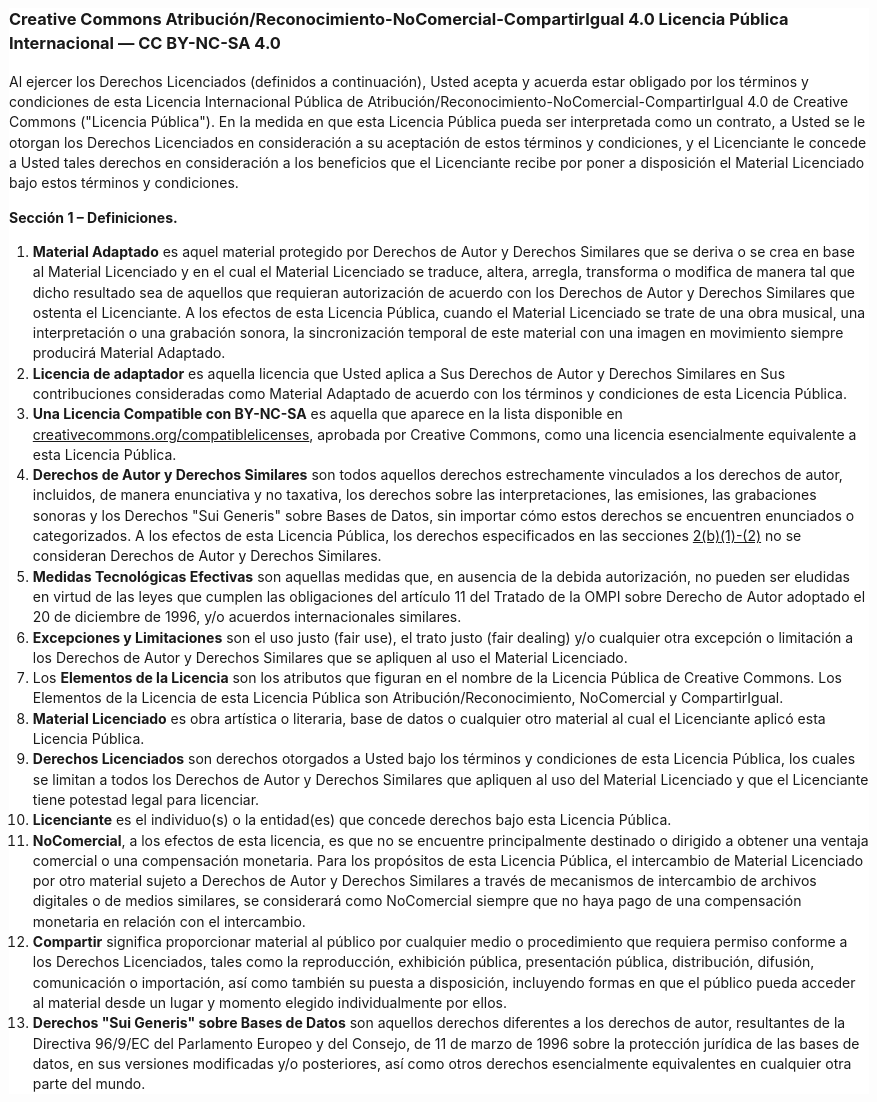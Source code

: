 ### **Creative Commons Atribución/Reconocimiento-NoComercial-CompartirIgual 4.0 Licencia Pública Internacional — CC BY-NC-SA 4.0**
Al ejercer los Derechos Licenciados (definidos a continuación), Usted acepta y acuerda estar obligado por los términos y condiciones de esta Licencia Internacional Pública de Atribución/Reconocimiento-NoComercial-CompartirIgual 4.0 de Creative Commons ("Licencia Pública"). En la medida en que esta Licencia Pública pueda ser interpretada como un contrato, a Usted se le otorgan los Derechos Licenciados en consideración a su aceptación de estos términos y condiciones, y el Licenciante le concede a Usted tales derechos en consideración a los beneficios que el Licenciante recibe por poner a disposición el Material Licenciado bajo estos términos y condiciones.

<a name="s1"></a>**Sección 1 – Definiciones.**

1. **Material Adaptado** es aquel material protegido por Derechos de Autor y Derechos Similares que se deriva o se crea en base al Material Licenciado y en el cual el Material Licenciado se traduce, altera, arregla, transforma o modifica de manera tal que dicho resultado sea de aquellos que requieran autorización de acuerdo con los Derechos de Autor y Derechos Similares que ostenta el Licenciante. A los efectos de esta Licencia Pública, cuando el Material Licenciado se trate de una obra musical, una interpretación o una grabación sonora, la sincronización temporal de este material con una imagen en movimiento siempre producirá Material Adaptado.
1. **Licencia de adaptador** es aquella licencia que Usted aplica a Sus Derechos de Autor y Derechos Similares en Sus contribuciones consideradas como Material Adaptado de acuerdo con los términos y condiciones de esta Licencia Pública.
1. **Una Licencia Compatible con BY-NC-SA** es aquella que aparece en la lista disponible en [creativecommons.org/compatiblelicenses](https://creativecommons.org/compatiblelicenses), aprobada por Creative Commons, como una licencia esencialmente equivalente a esta Licencia Pública.
1. **Derechos de Autor y Derechos Similares** son todos aquellos derechos estrechamente vinculados a los derechos de autor, incluidos, de manera enunciativa y no taxativa, los derechos sobre las interpretaciones, las emisiones, las grabaciones sonoras y los Derechos "Sui Generis" sobre Bases de Datos, sin importar cómo estos derechos se encuentren enunciados o categorizados. A los efectos de esta Licencia Pública, los derechos especificados en las secciones [2(b)(1)-(2)](#s2b) no se consideran Derechos de Autor y Derechos Similares.
1. **Medidas Tecnológicas Efectivas** son aquellas medidas que, en ausencia de la debida autorización, no pueden ser eludidas en virtud de las leyes que cumplen las obligaciones del artículo 11 del Tratado de la OMPI sobre Derecho de Autor adoptado el 20 de diciembre de 1996, y/o acuerdos internacionales similares.
1. **Excepciones y Limitaciones** son el uso justo (fair use), el trato justo (fair dealing) y/o cualquier otra excepción o limitación a los Derechos de Autor y Derechos Similares que se apliquen al uso el Material Licenciado.
1. Los **Elementos de la Licencia** son los atributos que figuran en el nombre de la Licencia Pública de Creative Commons. Los Elementos de la Licencia de esta Licencia Pública son Atribución/Reconocimiento, NoComercial y CompartirIgual.
1. **Material Licenciado** es obra artística o literaria, base de datos o cualquier otro material al cual el Licenciante aplicó esta Licencia Pública.
1. **Derechos Licenciados** son derechos otorgados a Usted bajo los términos y condiciones de esta Licencia Pública, los cuales se limitan a todos los Derechos de Autor y Derechos Similares que apliquen al uso del Material Licenciado y que el Licenciante tiene potestad legal para licenciar.
1. **Licenciante** es el individuo(s) o la entidad(es) que concede derechos bajo esta Licencia Pública.
1. **NoComercial**, a los efectos de esta licencia, es que no se encuentre principalmente destinado o dirigido a obtener una ventaja comercial o una compensación monetaria. Para los propósitos de esta Licencia Pública, el intercambio de Material Licenciado por otro material sujeto a Derechos de Autor y Derechos Similares a través de mecanismos de intercambio de archivos digitales o de medios similares, se considerará como NoComercial siempre que no haya pago de una compensación monetaria en relación con el intercambio.
1. **Compartir** significa proporcionar material al público por cualquier medio o procedimiento que requiera permiso conforme a los Derechos Licenciados, tales como la reproducción, exhibición pública, presentación pública, distribución, difusión, comunicación o importación, así como también su puesta a disposición, incluyendo formas en que el público pueda acceder al material desde un lugar y momento elegido individualmente por ellos.
1. **Derechos "Sui Generis" sobre Bases de Datos** son aquellos derechos diferentes a los derechos de autor, resultantes de la Directiva 96/9/EC del Parlamento Europeo y del Consejo, de 11 de marzo de 1996 sobre la protección jurídica de las bases de datos, en sus versiones modificadas y/o posteriores, así como otros derechos esencialmente equivalentes en cualquier otra parte del mundo.